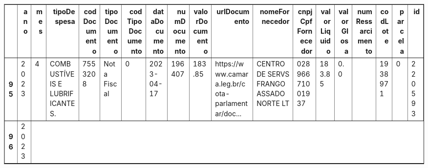 


<div>
<style scoped>
    .dataframe tbody tr th:only-of-type {
        vertical-align: middle;
    }

    .dataframe tbody tr th {
        vertical-align: top;
    }

    .dataframe thead th {
        text-align: right;
    }
</style>
<table border="1" class="dataframe">
  <thead>
    <tr style="text-align: right;">
      <th></th>
      <th>ano</th>
      <th>mes</th>
      <th>tipoDespesa</th>
      <th>codDocumento</th>
      <th>tipoDocumento</th>
      <th>codTipoDocumento</th>
      <th>dataDocumento</th>
      <th>numDocumento</th>
      <th>valorDocumento</th>
      <th>urlDocumento</th>
      <th>nomeFornecedor</th>
      <th>cnpjCpfFornecedor</th>
      <th>valorLiquido</th>
      <th>valorGlosa</th>
      <th>numRessarcimento</th>
      <th>codLote</th>
      <th>parcela</th>
      <th>id</th>
    </tr>
  </thead>
  <tbody>
    <tr>
      <th>95</th>
      <td>2023</td>
      <td>4</td>
      <td>COMBUSTÍVEIS E LUBRIFICANTES.</td>
      <td>7553208</td>
      <td>Nota Fiscal</td>
      <td>0</td>
      <td>2023-04-17</td>
      <td>196407</td>
      <td>183.85</td>
      <td>https://www.camara.leg.br/cota-parlamentar/doc...</td>
      <td>CENTRO DE SERVS FRANGO ASSADO NORTE LT</td>
      <td>02896671001937</td>
      <td>183.85</td>
      <td>0.0</td>
      <td></td>
      <td>1938971</td>
      <td>0</td>
      <td>220593</td>
    </tr>
    <tr>
      <th>96</th>
      <td>2023</td>